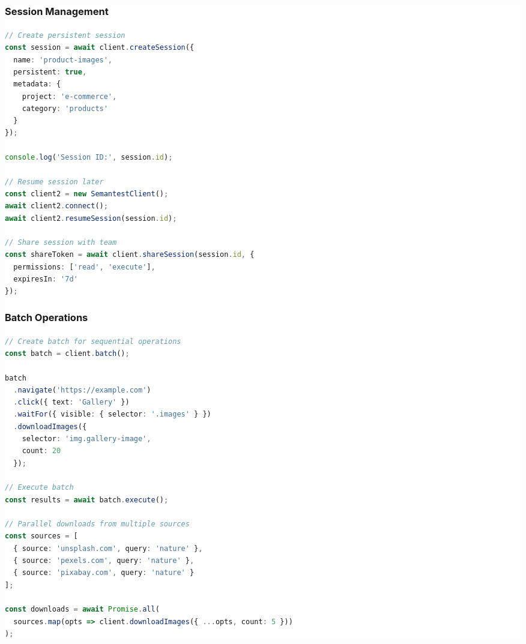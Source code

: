 ### Session Management

```typescript
// Create persistent session
const session = await client.createSession({
  name: 'product-images',
  persistent: true,
  metadata: {
    project: 'e-commerce',
    category: 'products'
  }
});

console.log('Session ID:', session.id);

// Resume session later
const client2 = new SemantestClient();
await client2.connect();
await client2.resumeSession(session.id);

// Share session with team
const shareToken = await client.shareSession(session.id, {
  permissions: ['read', 'execute'],
  expiresIn: '7d'
});
```

### Batch Operations

```typescript
// Create batch for sequential operations
const batch = client.batch();

batch
  .navigate('https://example.com')
  .click({ text: 'Gallery' })
  .waitFor({ visible: { selector: '.images' } })
  .downloadImages({ 
    selector: 'img.gallery-image',
    count: 20 
  });

// Execute batch
const results = await batch.execute();

// Parallel downloads from multiple sources
const sources = [
  { source: 'unsplash.com', query: 'nature' },
  { source: 'pexels.com', query: 'nature' },
  { source: 'pixabay.com', query: 'nature' }
];

const downloads = await Promise.all(
  sources.map(opts => client.downloadImages({ ...opts, count: 5 }))
);
```
